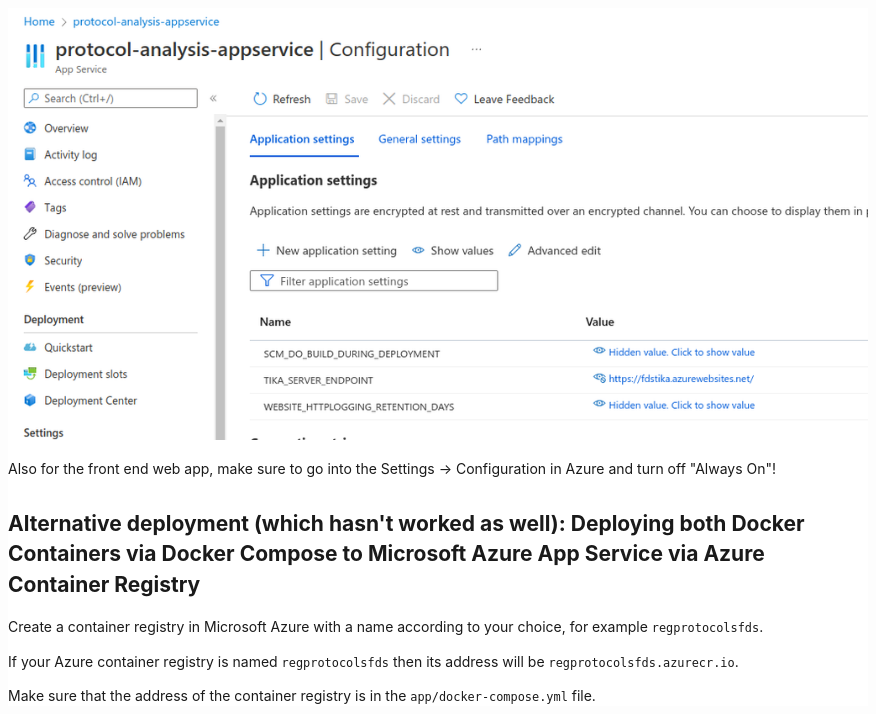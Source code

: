 ![alt text](screenshots/tika_env_var_config.png)

Also for the front end web app, make sure to go into the Settings -> Configuration in Azure and turn off "Always On"!

## Alternative deployment (which hasn't worked as well): Deploying both Docker Containers via Docker Compose to Microsoft Azure App Service via Azure Container Registry

Create a container registry in Microsoft Azure with a name according to your choice, for example `regprotocolsfds`.

If your Azure container registry is named `regprotocolsfds` then its address will be `regprotocolsfds.azurecr.io`.

Make sure that the address of the container registry is in the `app/docker-compose.yml` file.
